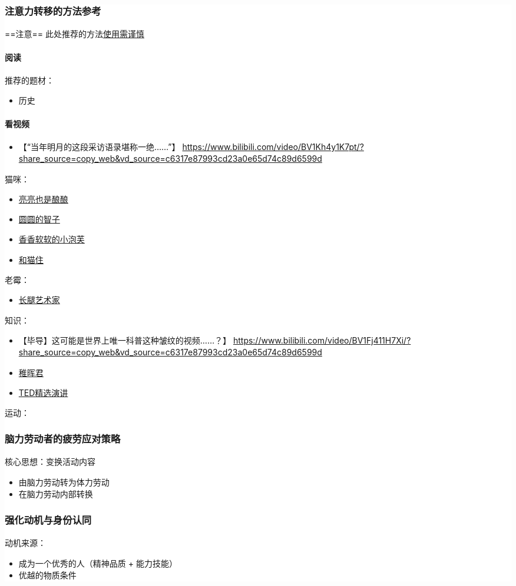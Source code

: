 ### 注意力转移的方法参考

==注意== 此处推荐的方法[使用需谨慎]()

#### 阅读

推荐的题材：

- 历史

#### 看视频



- 【“当年明月的这段采访语录堪称一绝……”】 https://www.bilibili.com/video/BV1Kh4y1K7pt/?share_source=copy_web&vd_source=c6317e87993cd23a0e65d74c89d6599d



猫咪：

- [亮亮也是酿酿](https://space.bilibili.com/2678945)

- [圆圆的智子](https://space.bilibili.com/538142100)

- [香香软软的小泡芙](https://space.bilibili.com/298946431/)

- [和猫住](https://space.bilibili.com/26321770?spm_id_from=333.337.0.0)



老霉：

- [长腿艺术家](https://space.bilibili.com/67922665)



知识：

- 【毕导】这可能是世界上唯一科普这种皱纹的视频……？】 https://www.bilibili.com/video/BV1Fj411H7Xi/?share_source=copy_web&vd_source=c6317e87993cd23a0e65d74c89d6599d



- [稚晖君](https://space.bilibili.com/20259914?spm_id_from=333.999.0.0)
- [TED精选演讲](https://space.bilibili.com/405054588?spm_id_from=333.337.0.0)



运动：



### 脑力劳动者的疲劳应对策略

核心思想：变换活动内容

- 由脑力劳动转为体力劳动
- 在脑力劳动内部转换

### 强化动机与身份认同

动机来源：

- 成为一个优秀的人（精神品质 + 能力技能）
- 优越的物质条件
